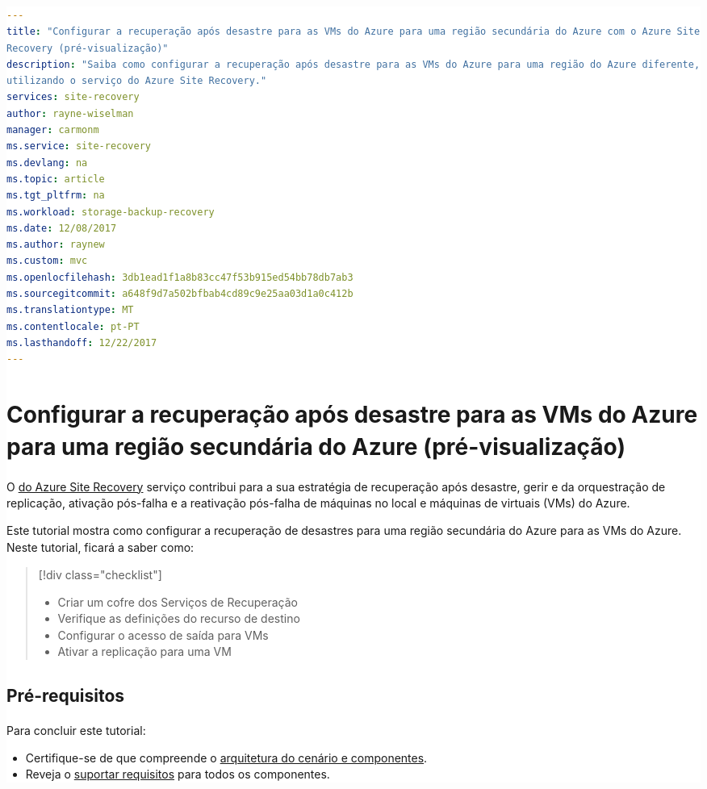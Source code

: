```yaml
---
title: "Configurar a recuperação após desastre para as VMs do Azure para uma região secundária do Azure com o Azure Site Recovery (pré-visualização)"
description: "Saiba como configurar a recuperação após desastre para as VMs do Azure para uma região do Azure diferente, utilizando o serviço do Azure Site Recovery."
services: site-recovery
author: rayne-wiselman
manager: carmonm
ms.service: site-recovery
ms.devlang: na
ms.topic: article
ms.tgt_pltfrm: na
ms.workload: storage-backup-recovery
ms.date: 12/08/2017
ms.author: raynew
ms.custom: mvc
ms.openlocfilehash: 3db1ead1f1a8b83cc47f53b915ed54bb78db7ab3
ms.sourcegitcommit: a648f9d7a502bfbab4cd89c9e25aa03d1a0c412b
ms.translationtype: MT
ms.contentlocale: pt-PT
ms.lasthandoff: 12/22/2017
---
```

# <a name="set-up-disaster-recovery-for-azure-vms-to-a-secondary-azure-region-preview"></a>Configurar a recuperação após desastre para as VMs do Azure para uma região secundária do Azure (pré-visualização)

O [do Azure Site Recovery](site-recovery-overview.md) serviço contribui para a sua estratégia de recuperação após desastre, gerir e da orquestração de replicação, ativação pós-falha e a reativação pós-falha de máquinas no local e máquinas de virtuais (VMs) do Azure.

Este tutorial mostra como configurar a recuperação de desastres para uma região secundária do Azure para as VMs do Azure. Neste tutorial, ficará a saber como:

> [!div class="checklist"]
> * Criar um cofre dos Serviços de Recuperação 
> * Verifique as definições do recurso de destino
> * Configurar o acesso de saída para VMs
> * Ativar a replicação para uma VM

## <a name="prerequisites"></a>Pré-requisitos

Para concluir este tutorial:

- Certifique-se de que compreende o [arquitetura do cenário e componentes](concepts-azure-to-azure-architecture.md).
- Reveja o [suportar requisitos](site-recovery-support-matrix-azure-to-azure.md) para todos os componentes.
